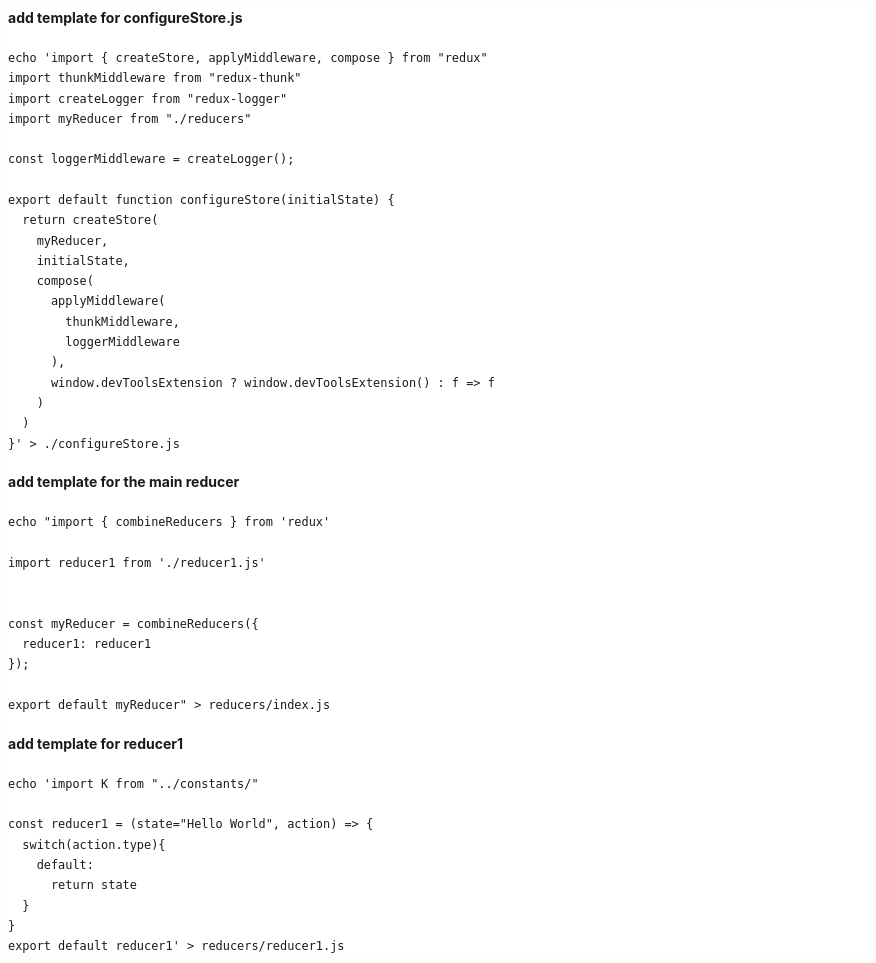 #### add template for configureStore.js

````
echo 'import { createStore, applyMiddleware, compose } from "redux"
import thunkMiddleware from "redux-thunk"
import createLogger from "redux-logger"
import myReducer from "./reducers"

const loggerMiddleware = createLogger();

export default function configureStore(initialState) {
  return createStore(
    myReducer,
    initialState,
    compose(
      applyMiddleware(
        thunkMiddleware,
        loggerMiddleware
      ),
      window.devToolsExtension ? window.devToolsExtension() : f => f
    )
  )
}' > ./configureStore.js
````

#### add template for the main reducer

````
echo "import { combineReducers } from 'redux'

import reducer1 from './reducer1.js'


const myReducer = combineReducers({
  reducer1: reducer1
});

export default myReducer" > reducers/index.js
````

#### add template for reducer1

````
echo 'import K from "../constants/"

const reducer1 = (state="Hello World", action) => {
  switch(action.type){
    default:
      return state
  }
}
export default reducer1' > reducers/reducer1.js
````
